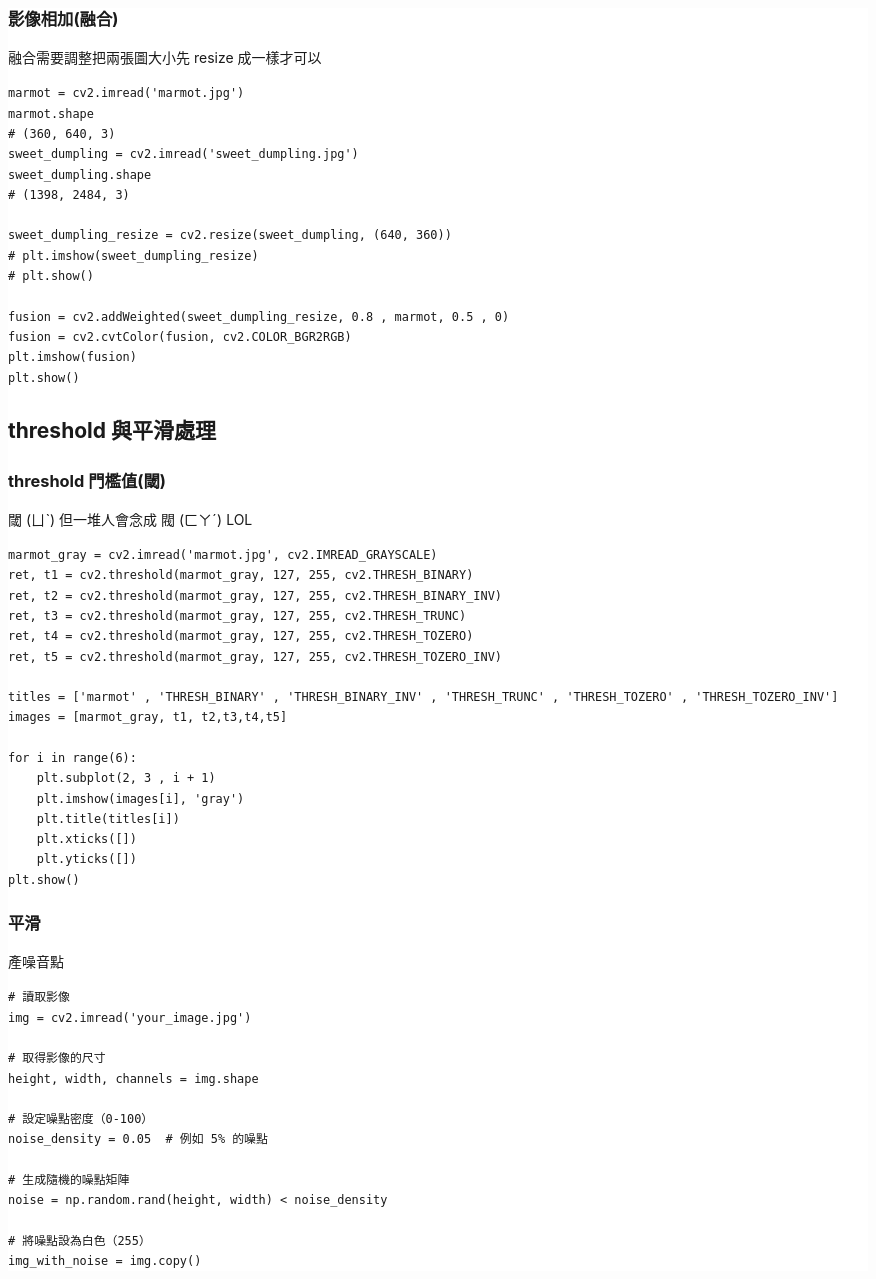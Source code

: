 ### 影像相加(融合)
融合需要調整把兩張圖大小先 resize 成一樣才可以
```
marmot = cv2.imread('marmot.jpg')
marmot.shape
# (360, 640, 3)
sweet_dumpling = cv2.imread('sweet_dumpling.jpg')
sweet_dumpling.shape
# (1398, 2484, 3)

sweet_dumpling_resize = cv2.resize(sweet_dumpling, (640, 360))
# plt.imshow(sweet_dumpling_resize)
# plt.show()

fusion = cv2.addWeighted(sweet_dumpling_resize, 0.8 , marmot, 0.5 , 0)
fusion = cv2.cvtColor(fusion, cv2.COLOR_BGR2RGB)
plt.imshow(fusion)
plt.show()
```

## threshold 與平滑處理

### threshold 門檻值(閾)

閾 (ㄩˋ) 但一堆人會念成 閥 (ㄈㄚˊ) LOL
```
marmot_gray = cv2.imread('marmot.jpg', cv2.IMREAD_GRAYSCALE)
ret, t1 = cv2.threshold(marmot_gray, 127, 255, cv2.THRESH_BINARY)
ret, t2 = cv2.threshold(marmot_gray, 127, 255, cv2.THRESH_BINARY_INV)
ret, t3 = cv2.threshold(marmot_gray, 127, 255, cv2.THRESH_TRUNC)
ret, t4 = cv2.threshold(marmot_gray, 127, 255, cv2.THRESH_TOZERO)
ret, t5 = cv2.threshold(marmot_gray, 127, 255, cv2.THRESH_TOZERO_INV)

titles = ['marmot' , 'THRESH_BINARY' , 'THRESH_BINARY_INV' , 'THRESH_TRUNC' , 'THRESH_TOZERO' , 'THRESH_TOZERO_INV']
images = [marmot_gray, t1, t2,t3,t4,t5]

for i in range(6):
    plt.subplot(2, 3 , i + 1)
    plt.imshow(images[i], 'gray')
    plt.title(titles[i])
    plt.xticks([])
    plt.yticks([])
plt.show()
```

### 平滑

產噪音點
```
# 讀取影像
img = cv2.imread('your_image.jpg')

# 取得影像的尺寸
height, width, channels = img.shape

# 設定噪點密度（0-100）
noise_density = 0.05  # 例如 5% 的噪點

# 生成隨機的噪點矩陣
noise = np.random.rand(height, width) < noise_density

# 將噪點設為白色（255）
img_with_noise = img.copy()
```